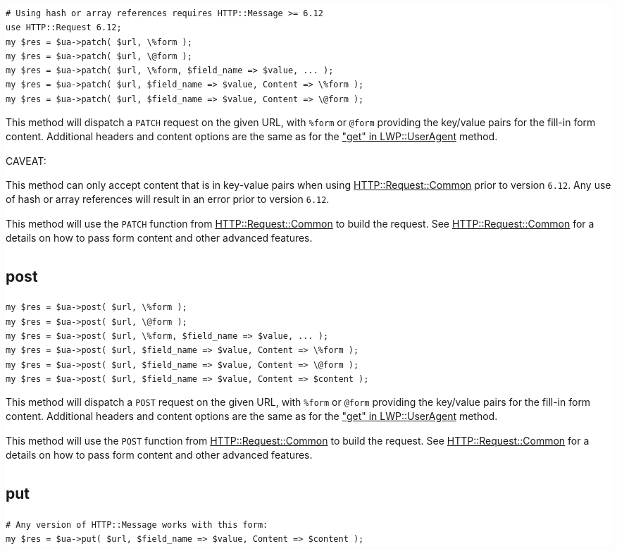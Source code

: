     # Using hash or array references requires HTTP::Message >= 6.12
    use HTTP::Request 6.12;
    my $res = $ua->patch( $url, \%form );
    my $res = $ua->patch( $url, \@form );
    my $res = $ua->patch( $url, \%form, $field_name => $value, ... );
    my $res = $ua->patch( $url, $field_name => $value, Content => \%form );
    my $res = $ua->patch( $url, $field_name => $value, Content => \@form );

This method will dispatch a `PATCH` request on the given URL, with
`%form` or `@form` providing the key/value pairs for the fill-in form
content. Additional headers and content options are the same as for
the ["get" in LWP::UserAgent](https://metacpan.org/pod/LWP%3A%3AUserAgent#get) method.

CAVEAT:

This method can only accept content that is in key-value pairs when using
[HTTP::Request::Common](https://metacpan.org/pod/HTTP%3A%3ARequest%3A%3ACommon) prior to version `6.12`. Any use of hash or array
references will result in an error prior to version `6.12`.

This method will use the `PATCH` function from [HTTP::Request::Common](https://metacpan.org/pod/HTTP%3A%3ARequest%3A%3ACommon)
to build the request.  See [HTTP::Request::Common](https://metacpan.org/pod/HTTP%3A%3ARequest%3A%3ACommon) for a details on
how to pass form content and other advanced features.

## post

    my $res = $ua->post( $url, \%form );
    my $res = $ua->post( $url, \@form );
    my $res = $ua->post( $url, \%form, $field_name => $value, ... );
    my $res = $ua->post( $url, $field_name => $value, Content => \%form );
    my $res = $ua->post( $url, $field_name => $value, Content => \@form );
    my $res = $ua->post( $url, $field_name => $value, Content => $content );

This method will dispatch a `POST` request on the given URL, with
`%form` or `@form` providing the key/value pairs for the fill-in form
content. Additional headers and content options are the same as for
the ["get" in LWP::UserAgent](https://metacpan.org/pod/LWP%3A%3AUserAgent#get) method.

This method will use the `POST` function from [HTTP::Request::Common](https://metacpan.org/pod/HTTP%3A%3ARequest%3A%3ACommon)
to build the request.  See [HTTP::Request::Common](https://metacpan.org/pod/HTTP%3A%3ARequest%3A%3ACommon) for a details on
how to pass form content and other advanced features.

## put

    # Any version of HTTP::Message works with this form:
    my $res = $ua->put( $url, $field_name => $value, Content => $content );
